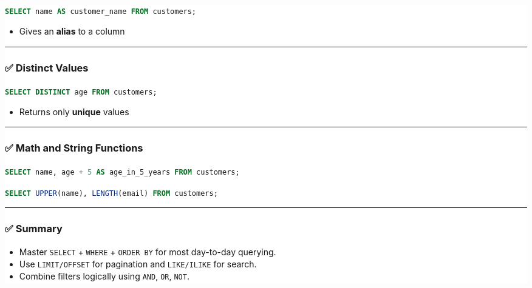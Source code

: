 ```sql
SELECT name AS customer_name FROM customers;
```

* Gives an **alias** to a column

---

### ✅ Distinct Values

```sql
SELECT DISTINCT age FROM customers;
```

* Returns only **unique** values

---

### ✅ Math and String Functions

```sql
SELECT name, age + 5 AS age_in_5_years FROM customers;
```

```sql
SELECT UPPER(name), LENGTH(email) FROM customers;
```

---

### ✅ Summary

* Master `SELECT` + `WHERE` + `ORDER BY` for most day-to-day querying.
* Use `LIMIT/OFFSET` for pagination and `LIKE/ILIKE` for search.
* Combine filters logically using `AND`, `OR`, `NOT`.
